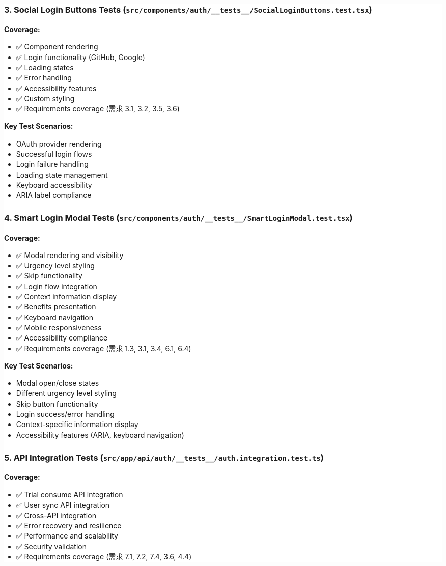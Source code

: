 ### 3. Social Login Buttons Tests (`src/components/auth/__tests__/SocialLoginButtons.test.tsx`)

**Coverage:**
- ✅ Component rendering
- ✅ Login functionality (GitHub, Google)
- ✅ Loading states
- ✅ Error handling
- ✅ Accessibility features
- ✅ Custom styling
- ✅ Requirements coverage (需求 3.1, 3.2, 3.5, 3.6)

**Key Test Scenarios:**
- OAuth provider rendering
- Successful login flows
- Login failure handling
- Loading state management
- Keyboard accessibility
- ARIA label compliance

### 4. Smart Login Modal Tests (`src/components/auth/__tests__/SmartLoginModal.test.tsx`)

**Coverage:**
- ✅ Modal rendering and visibility
- ✅ Urgency level styling
- ✅ Skip functionality
- ✅ Login flow integration
- ✅ Context information display
- ✅ Benefits presentation
- ✅ Keyboard navigation
- ✅ Mobile responsiveness
- ✅ Accessibility compliance
- ✅ Requirements coverage (需求 1.3, 3.1, 3.4, 6.1, 6.4)

**Key Test Scenarios:**
- Modal open/close states
- Different urgency level styling
- Skip button functionality
- Login success/error handling
- Context-specific information display
- Accessibility features (ARIA, keyboard navigation)

### 5. API Integration Tests (`src/app/api/auth/__tests__/auth.integration.test.ts`)

**Coverage:**
- ✅ Trial consume API integration
- ✅ User sync API integration
- ✅ Cross-API integration
- ✅ Error recovery and resilience
- ✅ Performance and scalability
- ✅ Security validation
- ✅ Requirements coverage (需求 7.1, 7.2, 7.4, 3.6, 4.4)
